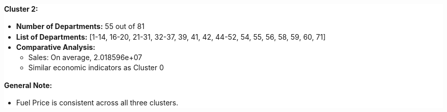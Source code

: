 **Cluster 2:**  
- **Number of Departments:** 55 out of 81
- **List of Departments:** [1-14, 16-20, 21-31, 32-37, 39, 41, 42, 44-52, 54, 55, 56, 58, 59, 60, 71]
- **Comparative Analysis:**
  - Sales: On average, 2.018596e+07
  - Similar economic indicators as Cluster 0

**General Note:**  
- Fuel Price is consistent across all three clusters.
